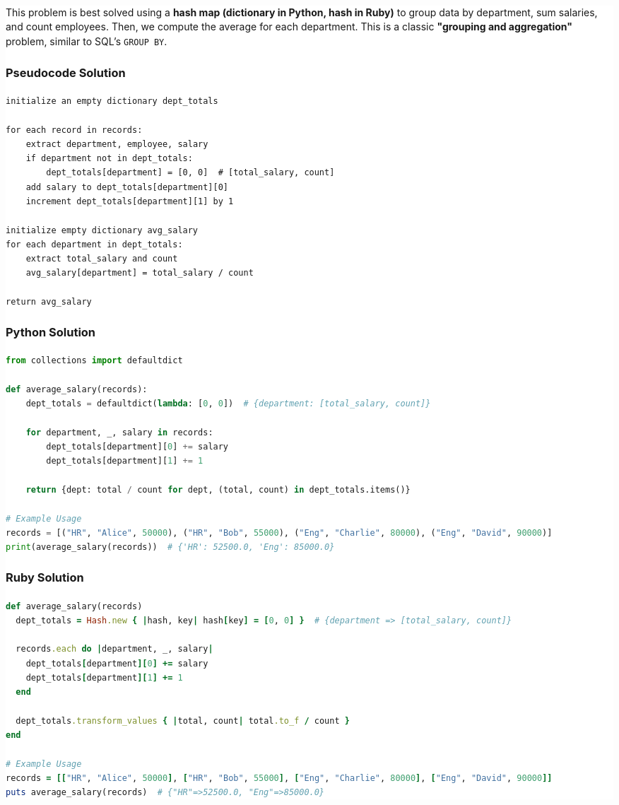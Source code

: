 This problem is best solved using a **hash map (dictionary in Python, hash in Ruby)** to group data by department, sum salaries, and count employees. Then, we compute the average for each department. This is a classic **"grouping and aggregation"** problem, similar to SQL’s `GROUP BY`.

### Pseudocode Solution

```shell
initialize an empty dictionary dept_totals

for each record in records:
    extract department, employee, salary
    if department not in dept_totals:
        dept_totals[department] = [0, 0]  # [total_salary, count]
    add salary to dept_totals[department][0]
    increment dept_totals[department][1] by 1

initialize empty dictionary avg_salary
for each department in dept_totals:
    extract total_salary and count
    avg_salary[department] = total_salary / count

return avg_salary
```

### Python Solution

```python
from collections import defaultdict

def average_salary(records):
    dept_totals = defaultdict(lambda: [0, 0])  # {department: [total_salary, count]}

    for department, _, salary in records:
        dept_totals[department][0] += salary
        dept_totals[department][1] += 1

    return {dept: total / count for dept, (total, count) in dept_totals.items()}

# Example Usage
records = [("HR", "Alice", 50000), ("HR", "Bob", 55000), ("Eng", "Charlie", 80000), ("Eng", "David", 90000)]
print(average_salary(records))  # {'HR': 52500.0, 'Eng': 85000.0}
```

### Ruby Solution

```ruby
def average_salary(records)
  dept_totals = Hash.new { |hash, key| hash[key] = [0, 0] }  # {department => [total_salary, count]}

  records.each do |department, _, salary|
    dept_totals[department][0] += salary
    dept_totals[department][1] += 1
  end

  dept_totals.transform_values { |total, count| total.to_f / count }
end

# Example Usage
records = [["HR", "Alice", 50000], ["HR", "Bob", 55000], ["Eng", "Charlie", 80000], ["Eng", "David", 90000]]
puts average_salary(records)  # {"HR"=>52500.0, "Eng"=>85000.0}
```
